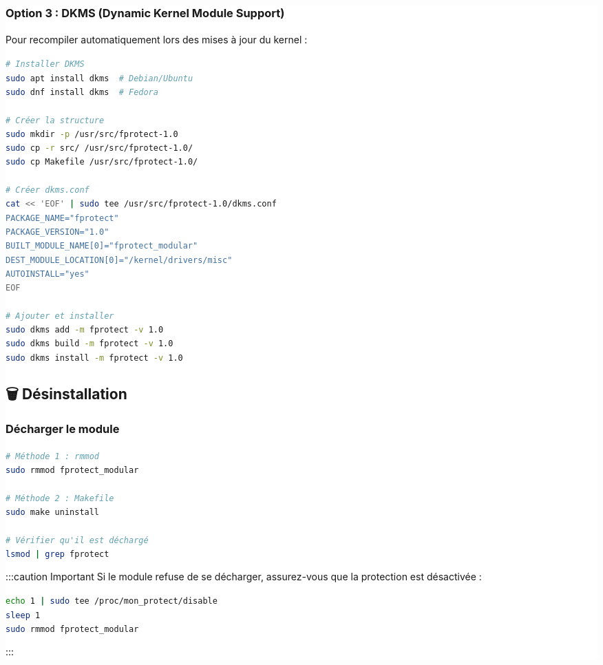 ### Option 3 : DKMS (Dynamic Kernel Module Support)

Pour recompiler automatiquement lors des mises à jour du kernel :

```bash
# Installer DKMS
sudo apt install dkms  # Debian/Ubuntu
sudo dnf install dkms  # Fedora

# Créer la structure
sudo mkdir -p /usr/src/fprotect-1.0
sudo cp -r src/ /usr/src/fprotect-1.0/
sudo cp Makefile /usr/src/fprotect-1.0/

# Créer dkms.conf
cat << 'EOF' | sudo tee /usr/src/fprotect-1.0/dkms.conf
PACKAGE_NAME="fprotect"
PACKAGE_VERSION="1.0"
BUILT_MODULE_NAME[0]="fprotect_modular"
DEST_MODULE_LOCATION[0]="/kernel/drivers/misc"
AUTOINSTALL="yes"
EOF

# Ajouter et installer
sudo dkms add -m fprotect -v 1.0
sudo dkms build -m fprotect -v 1.0
sudo dkms install -m fprotect -v 1.0
```

## 🗑️ Désinstallation

### Décharger le module

```bash
# Méthode 1 : rmmod
sudo rmmod fprotect_modular

# Méthode 2 : Makefile
sudo make uninstall

# Vérifier qu'il est déchargé
lsmod | grep fprotect
```

:::caution Important
Si le module refuse de se décharger, assurez-vous que la protection est désactivée :
```bash
echo 1 | sudo tee /proc/mon_protect/disable
sleep 1
sudo rmmod fprotect_modular
```
:::
